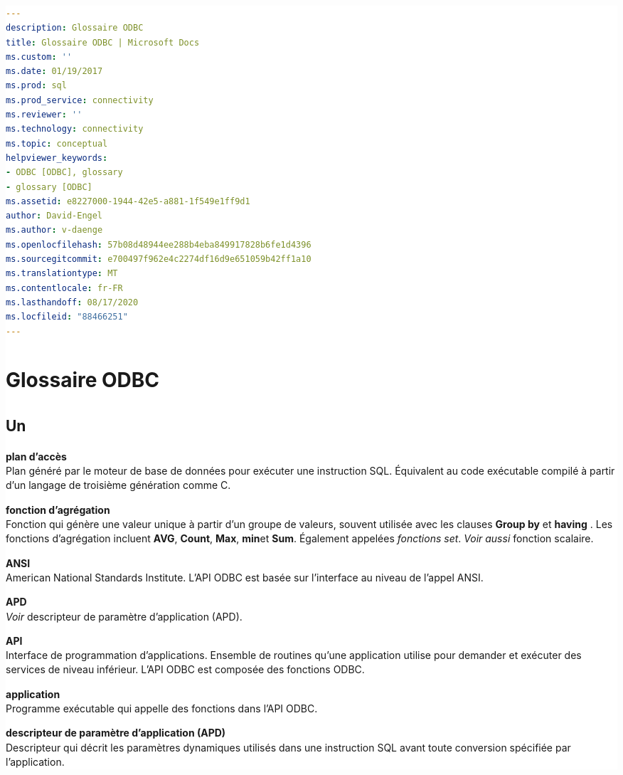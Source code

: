 ```yaml
---
description: Glossaire ODBC
title: Glossaire ODBC | Microsoft Docs
ms.custom: ''
ms.date: 01/19/2017
ms.prod: sql
ms.prod_service: connectivity
ms.reviewer: ''
ms.technology: connectivity
ms.topic: conceptual
helpviewer_keywords:
- ODBC [ODBC], glossary
- glossary [ODBC]
ms.assetid: e8227000-1944-42e5-a881-1f549e1ff9d1
author: David-Engel
ms.author: v-daenge
ms.openlocfilehash: 57b08d48944ee288b4eba849917828b6fe1d4396
ms.sourcegitcommit: e700497f962e4c2274df16d9e651059b42ff1a10
ms.translationtype: MT
ms.contentlocale: fr-FR
ms.lasthandoff: 08/17/2020
ms.locfileid: "88466251"
---
```

# <a name="odbc-glossary"></a>Glossaire ODBC
## <a name="a"></a>Un  
 **plan d’accès**  
 Plan généré par le moteur de base de données pour exécuter une instruction SQL. Équivalent au code exécutable compilé à partir d’un langage de troisième génération comme C.  
  
 **fonction d’agrégation**  
 Fonction qui génère une valeur unique à partir d’un groupe de valeurs, souvent utilisée avec les clauses **Group by** et **having** . Les fonctions d’agrégation incluent **AVG**, **Count**, **Max**, **min**et **Sum**. Également appelées *fonctions set*. *Voir aussi* fonction scalaire.  
  
 **ANSI**  
 American National Standards Institute. L’API ODBC est basée sur l’interface au niveau de l’appel ANSI.  
  
 **APD**  
 *Voir* descripteur de paramètre d’application (APD).  
  
 **API**  
 Interface de programmation d’applications. Ensemble de routines qu’une application utilise pour demander et exécuter des services de niveau inférieur. L’API ODBC est composée des fonctions ODBC.  
  
 **application**  
 Programme exécutable qui appelle des fonctions dans l’API ODBC.  
  
 **descripteur de paramètre d’application (APD)**  
 Descripteur qui décrit les paramètres dynamiques utilisés dans une instruction SQL avant toute conversion spécifiée par l’application.  
  